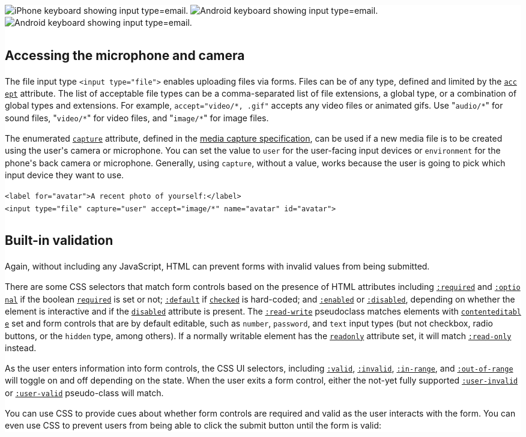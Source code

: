 ![iPhone keyboard showing input type=email.](https://web.dev/static/learn/html/forms/image/iphone-keyboard-showing-i-e1d00606a1da7.png) ![Android keyboard showing input type=email.](https://web.dev/static/learn/html/forms/image/android-keyboard-showing-38d69c5428aa4.png) ![Android keyboard showing input type=email.](https://web.dev/static/learn/html/forms/image/android-keyboard-showing-ad6263a2a00fc.png)

## Accessing the microphone and camera

The file input type `<input type="file">` enables uploading files via forms. Files can be of any type, defined and limited by the [`accept`](https://developer.mozilla.org/docs/Web/HTML/Attributes/accept) attribute. The list of acceptable file types can be a comma-separated list of file extensions, a global type, or a combination of global types and extensions. For example, `accept="video/*, .gif"` accepts any video files or animated gifs. Use "`audio/*`" for sound files, "`video/*`" for video files, and "`image/*`" for image files.

The enumerated [`capture`](https://developer.mozilla.org/docs/Web/HTML/Attributes/capture) attribute, defined in the [media capture specification](https://w3c.github.io/html-media-capture/#the-capture-attribute), can be used if a new media file is to be created using the user's camera or microphone. You can set the value to `user` for the user-facing input devices or `environment` for the phone's back camera or microphone. Generally, using `capture`, without a value, works because the user is going to pick which input device they want to use.

```
<label for="avatar">A recent photo of yourself:</label>
<input type="file" capture="user" accept="image/*" name="avatar" id="avatar">
```

## Built-in validation

Again, without including any JavaScript, HTML can prevent forms with invalid values from being submitted.

There are some CSS selectors that match form controls based on the presence of HTML attributes including [`:required`](https://developer.mozilla.org/docs/Web/CSS/:required) and [`:optional`](https://developer.mozilla.org/docs/Web/CSS/:optional) if the boolean [`required`](https://developer.mozilla.org/docs/Web/HTML/Attributes/required) is set or not; [`:default`](https://developer.mozilla.org/docs/Web/CSS/:default) if [`checked`](https://developer.mozilla.org/docs/Web/HTML/Element/input#checked) is hard-coded; and [`:enabled`](https://developer.mozilla.org/docs/Web/CSS/:enabled) or [`:disabled`](https://developer.mozilla.org/docs/Web/CSS/:disabled), depending on whether the element is interactive and if the [`disabled`](https://developer.mozilla.org/docs/Web/HTML/Attributes/disabled) attribute is present. The [`:read-write`](https://developer.mozilla.org/docs/Web/CSS/:read-write) pseudoclass matches elements with [`contenteditable`](https://developer.mozilla.org/docs/Web/HTML/Global_attributes/contenteditable) set and form controls that are by default editable, such as `number`, `password`, and `text` input types (but not checkbox, radio buttons, or the `hidden` type, among others). If a normally writable element has the [`readonly`](https://developer.mozilla.org/docs/Web/HTML/Attributes/readonly) attribute set, it will match [`:read-only`](https://developer.mozilla.org/docs/Web/CSS/:read-only) instead.

As the user enters information into form controls, the CSS UI selectors, including [`:valid`](https://developer.mozilla.org/docs/Web/CSS/:valid), [`:invalid`](https://developer.mozilla.org/docs/Web/CSS/:invalid), [`:in-range`](https://developer.mozilla.org/docs/Web/CSS/:in-range), and [`:out-of-range`](https://developer.mozilla.org/docs/Web/CSS/:out-of-range) will toggle on and off depending on the state. When the user exits a form control, either the not-yet fully supported [`:user-invalid`](https://developer.mozilla.org/docs/Web/CSS/:user-invalid) or [`:user-valid`](https://developer.mozilla.org/docs/Web/CSS/:user-valid) pseudo-class will match.

You can use CSS to provide cues about whether form controls are required and valid as the user interacts with the form. You can even use CSS to prevent users from being able to click the submit button until the form is valid:
